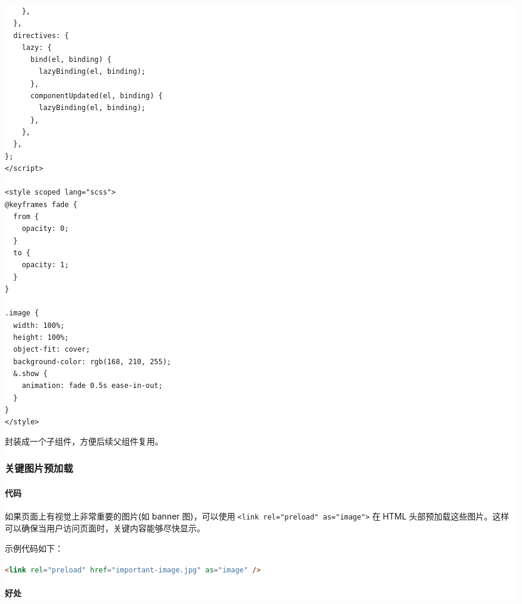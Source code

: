 ```vue
    },
  },
  directives: {
    lazy: {
      bind(el, binding) {
        lazyBinding(el, binding);
      },
      componentUpdated(el, binding) {
        lazyBinding(el, binding);
      },
    },
  },
};
</script>

<style scoped lang="scss">
@keyframes fade {
  from {
    opacity: 0;
  }
  to {
    opacity: 1;
  }
}

.image {
  width: 100%;
  height: 100%;
  object-fit: cover;
  background-color: rgb(168, 210, 255);
  &.show {
    animation: fade 0.5s ease-in-out;
  }
}
</style>
```

封装成一个子组件，方便后续父组件复用。

### 关键图片预加载

#### 代码

如果页面上有视觉上非常重要的图片(如 banner 图)，可以使用 `<link rel="preload" as="image">` 在 HTML 头部预加载这些图片。这样可以确保当用户访问页面时，关键内容能够尽快显示。

示例代码如下：

```html
<link rel="preload" href="important-image.jpg" as="image" />
```

#### 好处
